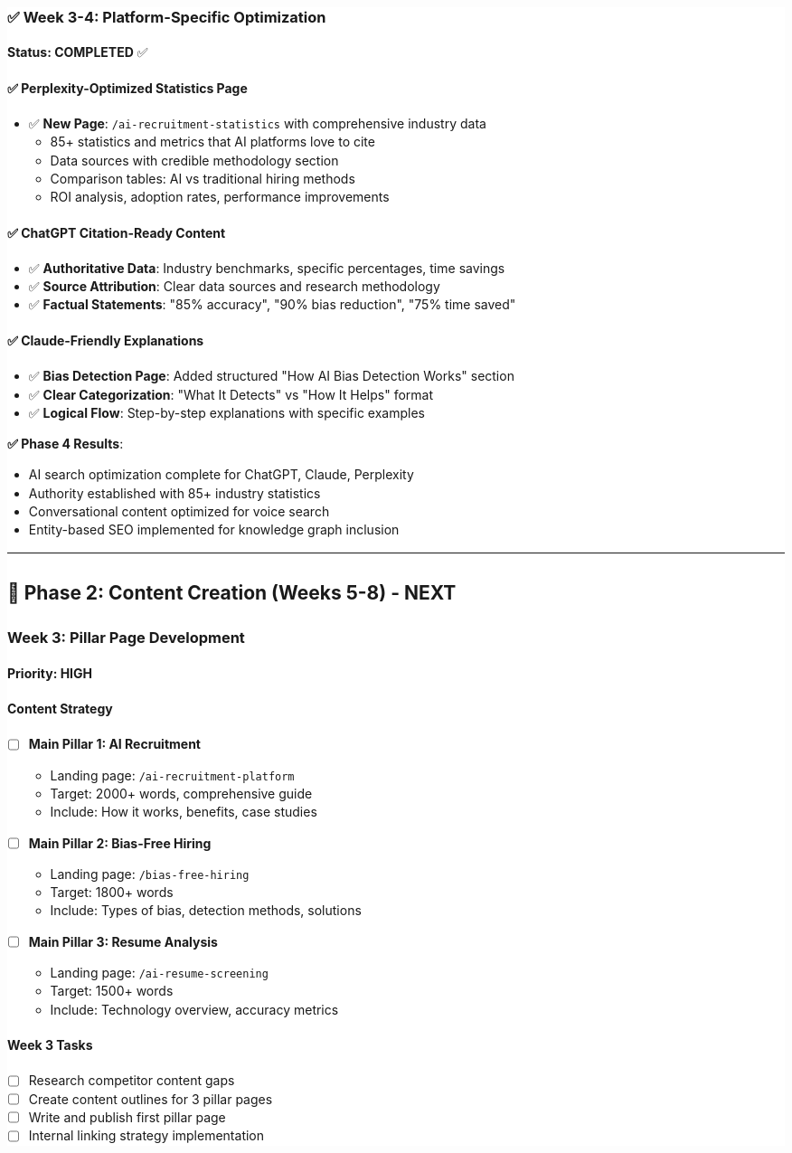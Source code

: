 ### ✅ Week 3-4: Platform-Specific Optimization
**Status: COMPLETED** ✅

#### ✅ Perplexity-Optimized Statistics Page  
- ✅ **New Page**: `/ai-recruitment-statistics` with comprehensive industry data
  - 85+ statistics and metrics that AI platforms love to cite
  - Data sources with credible methodology section
  - Comparison tables: AI vs traditional hiring methods
  - ROI analysis, adoption rates, performance improvements

#### ✅ ChatGPT Citation-Ready Content
- ✅ **Authoritative Data**: Industry benchmarks, specific percentages, time savings
- ✅ **Source Attribution**: Clear data sources and research methodology  
- ✅ **Factual Statements**: "85% accuracy", "90% bias reduction", "75% time saved"

#### ✅ Claude-Friendly Explanations
- ✅ **Bias Detection Page**: Added structured "How AI Bias Detection Works" section
- ✅ **Clear Categorization**: "What It Detects" vs "How It Helps" format
- ✅ **Logical Flow**: Step-by-step explanations with specific examples

**✅ Phase 4 Results**: 
- AI search optimization complete for ChatGPT, Claude, Perplexity
- Authority established with 85+ industry statistics  
- Conversational content optimized for voice search
- Entity-based SEO implemented for knowledge graph inclusion

---

## 📝 Phase 2: Content Creation (Weeks 5-8) - NEXT

### Week 3: Pillar Page Development
**Priority: HIGH**

#### Content Strategy
- [ ] **Main Pillar 1: AI Recruitment**
  - Landing page: `/ai-recruitment-platform`
  - Target: 2000+ words, comprehensive guide
  - Include: How it works, benefits, case studies

- [ ] **Main Pillar 2: Bias-Free Hiring**
  - Landing page: `/bias-free-hiring`
  - Target: 1800+ words
  - Include: Types of bias, detection methods, solutions

- [ ] **Main Pillar 3: Resume Analysis**
  - Landing page: `/ai-resume-screening`
  - Target: 1500+ words
  - Include: Technology overview, accuracy metrics

#### Week 3 Tasks
- [ ] Research competitor content gaps
- [ ] Create content outlines for 3 pillar pages
- [ ] Write and publish first pillar page
- [ ] Internal linking strategy implementation
